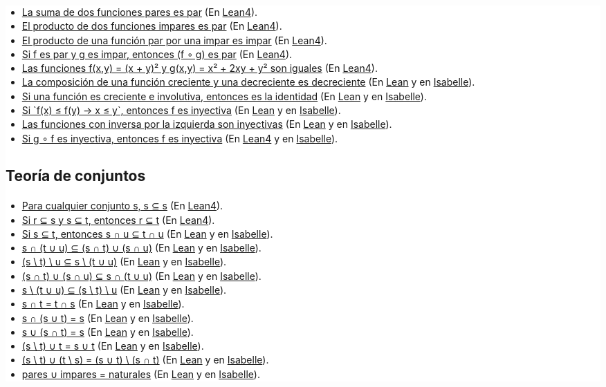 -   [La suma de dos funciones pares es par](./textos/Suma_funciones_pares.md) (En [Lean4](./src/Suma_funciones_pares.lean)).
-   [El producto de dos funciones impares es par](./textos/Producto_de_funciones_impares.md) (En [Lean4](./src/Producto_de_funciones_impares.lean)).
-   [El producto de una función par por una impar es impar](./textos/Producto_funcion_par_e_impar.md) (En [Lean4](./src/Producto_funcion_par_e_impar.lean)).
-   [Si f es par y g es impar, entonces (f ∘ g) es par](./textos/Composicion_de_par_e_impar.md) (En [Lean4](./src/Composicion_de_par_e_impar.lean)).
-   [Las funciones f(x,y) = (x + y)² y g(x,y) = x² + 2xy + y² son iguales](./textos/Demostracion_por_extensionalidad.md) (En [Lean4](./src/Demostracion_por_extensionalidad.lean)).
-   [La composición de una función creciente y una decreciente es decreciente](./textos/La_composicion_de_una_funcion_creciente_y_una_decreciente_es_decreciente.md) (En [Lean](./src/La_composicion_de_una_funcion_creciente_y_una_decreciente_es_decreciente.lean) y en [Isabelle](./thy/La_composicion_de_una_funcion_creciente_y_una_decreciente_es_decreciente.thy)).
-   [Si una función es creciente e involutiva, entonces es la identidad](./textos/Una_funcion_creciente_e_involutiva_es_la_identidad.md) (En [Lean](./src/Una_funcion_creciente_e_involutiva_es_la_identidad.lean) y en [Isabelle](./thy/Una_funcion_creciente_e_involutiva_es_la_identidad.thy)).
-   [Si \`f(x) ≤ f(y) → x ≤ y\`, entonces f es inyectiva](./textos/Si_f(x)_leq_f(y)_to_x_leq_y,_entonces_f_es_inyectiva.md) (En [Lean](./src/Si_f(x)_leq_f(y)_to_x_leq_y,_entonces_f_es_inyectiva.lean) y en [Isabelle](./thy/Si_f(x)_leq_f(y)_to_x_leq_y,_entonces_f_es_inyectiva.thy)).
-   [Las funciones con inversa por la izquierda son inyectivas](./textos/Las_funciones_con_inversa_por_la_izquierda_son_inyectivas.md) (En [Lean](./src/Las_funciones_con_inversa_por_la_izquierda_son_inyectivas.lean) y en [Isabelle](./thy/Las_funciones_con_inversa_por_la_izquierda_son_inyectivas.thy)).
-   [Si g ∘ f es inyectiva, entonces f es inyectiva](./textos/Inyectiva_si_lo_es_la_composicion.md) (En [Lean4](./src/Inyectiva_si_lo_es_la_composicion.lean) y en [Isabelle](./thy/Inyectiva_si_lo_es_la_composicion.thy)).


## Teoría de conjuntos

-   [Para cualquier conjunto s, s ⊆ s](./textos/Propiedad_reflexiva_del_subconjunto.md) (En [Lean4](./src/Propiedad_reflexiva_del_subconjunto.lean)).
-   [Si r ⊆ s y s ⊆ t, entonces r ⊆ t](./textos/Propiedad_transitiva_del_subconjunto.md) (En [Lean4](./src/Propiedad_transitiva_del_subconjunto.lean)).
-   [Si s ⊆ t, entonces s ∩ u ⊆ t ∩ u](./textos/Propiedad_de_monotonia_de_la_interseccion.md) (En [Lean](./src/Propiedad_de_monotonia_de_la_interseccion.lean) y en [Isabelle](./thy//Propiedad_de_monotonia_de_la_interseccion.thy)).
-   [s ∩ (t ∪ u) ⊆ (s ∩ t) ∪ (s ∩ u)](./textos/Propiedad_semidistributiva_de_la_interseccion_sobre_la_union.md) (En [Lean](./src/Propiedad_semidistributiva_de_la_interseccion_sobre_la_union.lean) y en [Isabelle](./thy/Propiedad_semidistributiva_de_la_interseccion_sobre_la_union.thy)).
-   [(s \\ t) \\ u ⊆ s \\ (t ∪ u)](./textos/Diferencia_de_diferencia_de_conjuntos.md) (En [Lean](./src/Diferencia_de_diferencia_de_conjuntos.lean) y en [Isabelle](./thy/Diferencia_de_diferencia_de_conjuntos.thy)).
-   [(s ∩ t) ∪ (s ∩ u) ⊆ s ∩ (t ∪ u)](./textos/Propiedad_semidistributiva_de_la_interseccion_sobre_la_union_2.md) (En [Lean](./src/Propiedad_semidistributiva_de_la_interseccion_sobre_la_union_2.lean) y en [Isabelle](./thy/Propiedad_semidistributiva_de_la_interseccion_sobre_la_union_2.thy)).
-   [s \\ (t ∪ u) ⊆ (s \\ t) \\ u](./textos/Diferencia_de_diferencia_de_conjuntos_2.md) (En [Lean](./src/Diferencia_de_diferencia_de_conjuntos_2.lean) y en [Isabelle](./thy/Diferencia_de_diferencia_de_conjuntos.thy)).
-   [s ∩ t = t ∩ s](./textos/Conmutatividad_de_la_interseccion.md) (En [Lean](./src/Conmutatividad_de_la_interseccion.lean) y en [Isabelle](./thy/Conmutatividad_de_la_interseccion.thy)).
-   [s ∩ (s ∪ t) = s](./textos/Interseccion_con_su_union.md) (En [Lean](./src/Interseccion_con_su_union.lean) y en [Isabelle](./thy/Interseccion_con_su_union.thy)).
-   [s ∪ (s ∩ t) = s](./textos/Union_con_su_interseccion.md) (En [Lean](./src/Union_con_su_interseccion.lean) y en [Isabelle](./thy/Union_con_su_interseccion.thy)).
-   [(s \\ t) ∪ t = s ∪ t](./textos/Union_con_su_diferencia.md) (En [Lean](./src/Union_con_su_diferencia.lean) y en [Isabelle](./thy/Union_con_su_diferencia.thy)).
-   [(s \\ t) ∪ (t \\ s) = (s ∪ t) \\ (s ∩ t)](./textos/Diferencia_de_union_e_interseccion.md) (En [Lean](./src/Diferencia_de_union_e_interseccion.lean) y en [Isabelle](./thy/Diferencia_de_union_e_interseccion.thy)).
-   [pares ∪ impares = naturales](./textos/Union_de_pares_e_impares.md) (En [Lean](./src/Union_de_pares_e_impares.lean) y en [Isabelle](./thy/Union_de_pares_e_impares.thy)).